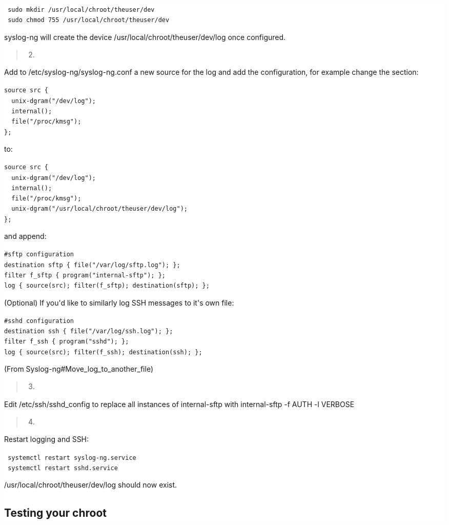      sudo mkdir /usr/local/chroot/theuser/dev
     sudo chmod 755 /usr/local/chroot/theuser/dev

syslog-ng will create the device /usr/local/chroot/theuser/dev/log once
configured.

> 2)

Add to /etc/syslog-ng/syslog-ng.conf a new source for the log and add
the configuration, for example change the section:

    source src {
      unix-dgram("/dev/log");
      internal();
      file("/proc/kmsg");
    };

to:

    source src {
      unix-dgram("/dev/log");
      internal();
      file("/proc/kmsg");
      unix-dgram("/usr/local/chroot/theuser/dev/log");
    };

and append:

    #sftp configuration
    destination sftp { file("/var/log/sftp.log"); };
    filter f_sftp { program("internal-sftp"); };
    log { source(src); filter(f_sftp); destination(sftp); };

(Optional) If you'd like to similarly log SSH messages to it's own file:

    #sshd configuration
    destination ssh { file("/var/log/ssh.log"); };
    filter f_ssh { program("sshd"); };
    log { source(src); filter(f_ssh); destination(ssh); };

(From Syslog-ng#Move_log_to_another_file)

> 3)

Edit /etc/ssh/sshd_config to replace all instances of internal-sftp with
internal-sftp -f AUTH -l VERBOSE

> 4)

Restart logging and SSH:

     systemctl restart syslog-ng.service
     systemctl restart sshd.service

/usr/local/chroot/theuser/dev/log should now exist.

Testing your chroot
-------------------
